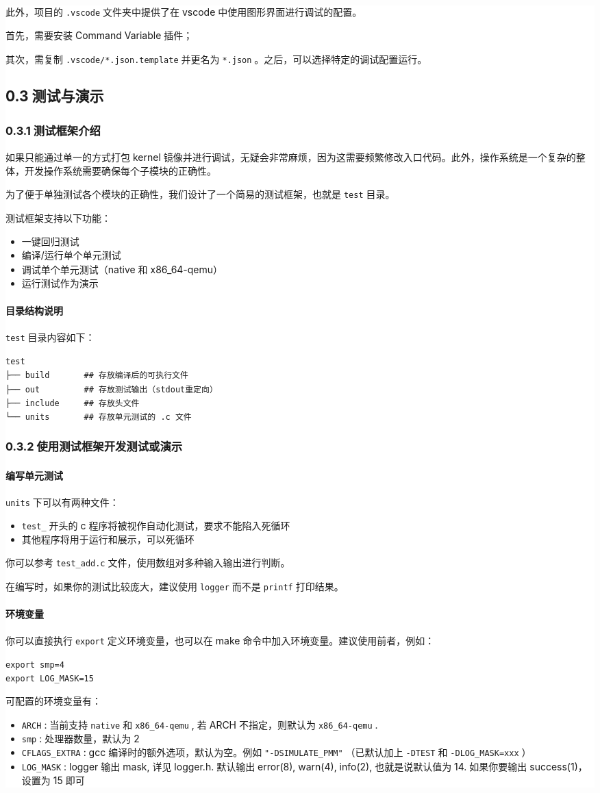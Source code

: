 此外，项目的 `.vscode` 文件夹中提供了在 vscode 中使用图形界面进行调试的配置。

首先，需要安装 Command Variable 插件；

其次，需复制 `.vscode/*.json.template` 并更名为 `*.json` 。之后，可以选择特定的调试配置运行。

## 0.3 测试与演示

### 0.3.1 测试框架介绍

如果只能通过单一的方式打包 kernel 镜像并进行调试，无疑会非常麻烦，因为这需要频繁修改入口代码。此外，操作系统是一个复杂的整体，开发操作系统需要确保每个子模块的正确性。

为了便于单独测试各个模块的正确性，我们设计了一个简易的测试框架，也就是 `test` 目录。

测试框架支持以下功能：

- 一键回归测试
- 编译/运行单个单元测试
- 调试单个单元测试（native 和 x86_64-qemu）
- 运行测试作为演示

#### 目录结构说明

`test` 目录内容如下：

```
test
├── build       ## 存放编译后的可执行文件
├── out         ## 存放测试输出（stdout重定向）
├── include     ## 存放头文件
└── units       ## 存放单元测试的 .c 文件
```

### 0.3.2 使用测试框架开发测试或演示

#### 编写单元测试

`units` 下可以有两种文件：

- `test_` 开头的 c 程序将被视作自动化测试，要求不能陷入死循环
- 其他程序将用于运行和展示，可以死循环

你可以参考 `test_add.c` 文件，使用数组对多种输入输出进行判断。

在编写时，如果你的测试比较庞大，建议使用 `logger` 而不是 `printf` 打印结果。

#### 环境变量

你可以直接执行 `export` 定义环境变量，也可以在 make 命令中加入环境变量。建议使用前者，例如：

```shell
export smp=4
export LOG_MASK=15
```

可配置的环境变量有：

- `ARCH` : 当前支持 `native` 和 `x86_64-qemu` , 若 ARCH 不指定，则默认为 `x86_64-qemu` .
- `smp` : 处理器数量，默认为 2
- `CFLAGS_EXTRA` : gcc 编译时的额外选项，默认为空。例如 `"-DSIMULATE_PMM"` （已默认加上 `-DTEST` 和 `-DLOG_MASK=xxx` ）
- `LOG_MASK` : logger 输出 mask, 详见 logger.h. 默认输出 error(8), warn(4), info(2), 也就是说默认值为 14. 如果你要输出 success(1)，设置为 15 即可
